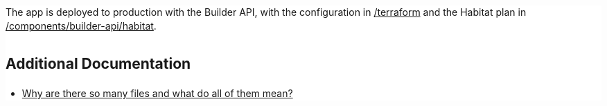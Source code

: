 The app is deployed to production with the Builder API, with the configuration
in [/terraform](/terraform) and the Habitat plan in
[/components/builder-api/habitat](/components/builder-api/habitat).

## Additional Documentation

* [Why are there so many files and what do all of them mean?](doc/files.md)
